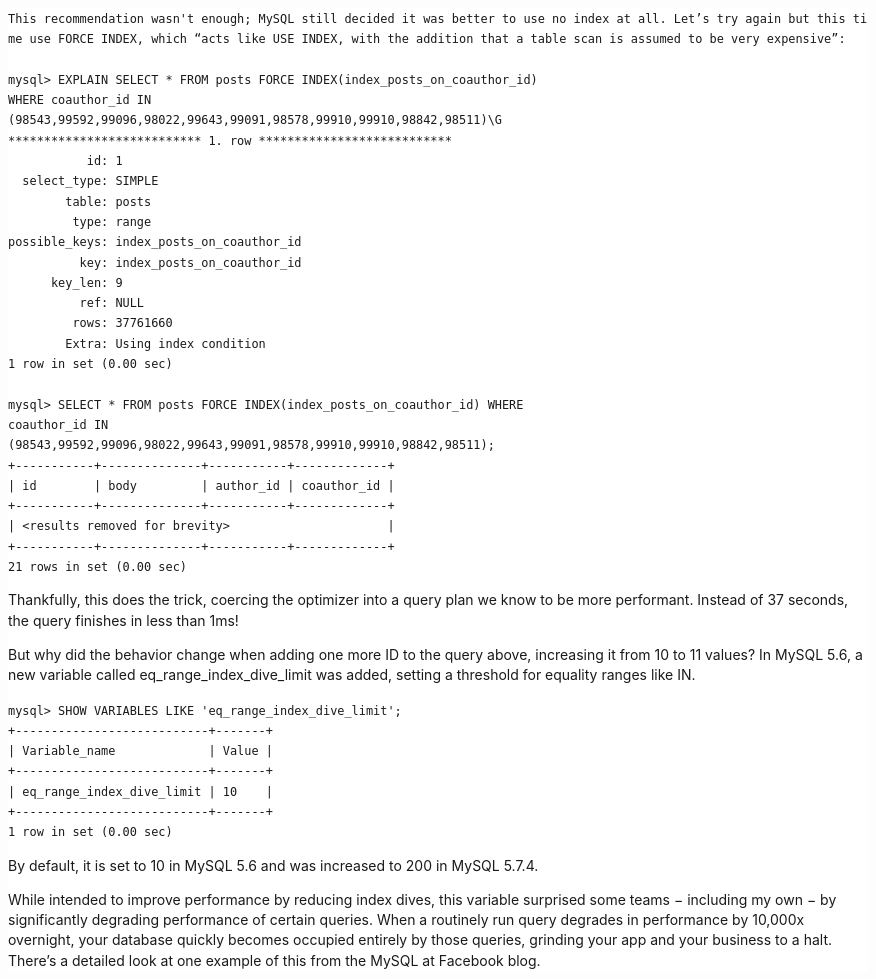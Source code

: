 ```
This recommendation wasn't enough; MySQL still decided it was better to use no index at all. Let’s try again but this time use FORCE INDEX, which “acts like USE INDEX, with the addition that a table scan is assumed to be very expensive”:

mysql> EXPLAIN SELECT * FROM posts FORCE INDEX(index_posts_on_coauthor_id)
WHERE coauthor_id IN
(98543,99592,99096,98022,99643,99091,98578,99910,99910,98842,98511)\G
*************************** 1. row ***************************
           id: 1
  select_type: SIMPLE
        table: posts
         type: range
possible_keys: index_posts_on_coauthor_id
          key: index_posts_on_coauthor_id
      key_len: 9
          ref: NULL
         rows: 37761660
        Extra: Using index condition
1 row in set (0.00 sec)

mysql> SELECT * FROM posts FORCE INDEX(index_posts_on_coauthor_id) WHERE
coauthor_id IN
(98543,99592,99096,98022,99643,99091,98578,99910,99910,98842,98511);
+-----------+--------------+-----------+-------------+
| id        | body         | author_id | coauthor_id |
+-----------+--------------+-----------+-------------+
| <results removed for brevity>                      |
+-----------+--------------+-----------+-------------+
21 rows in set (0.00 sec)
```

Thankfully, this does the trick, coercing the optimizer into a query plan we know to be more performant. Instead of 37 seconds, the query finishes in less than 1ms!

But why did the behavior change when adding one more ID to the query above, increasing it from 10 to 11 values? In MySQL 5.6, a new variable called eq_range_index_dive_limit was added, setting a threshold for equality ranges like IN.

```
mysql> SHOW VARIABLES LIKE 'eq_range_index_dive_limit';
+---------------------------+-------+
| Variable_name             | Value |
+---------------------------+-------+
| eq_range_index_dive_limit | 10    |
+---------------------------+-------+
1 row in set (0.00 sec)
```

By default, it is set to 10 in MySQL 5.6 and was increased to 200 in MySQL 5.7.4.

While intended to improve performance by reducing index dives, this variable surprised some teams − including my own − by significantly degrading performance of certain queries. When a routinely run query degrades in performance by 10,000x overnight, your database quickly becomes occupied entirely by those queries, grinding your app and your business to a halt. There’s a detailed look at one example of this from the MySQL at Facebook blog.
